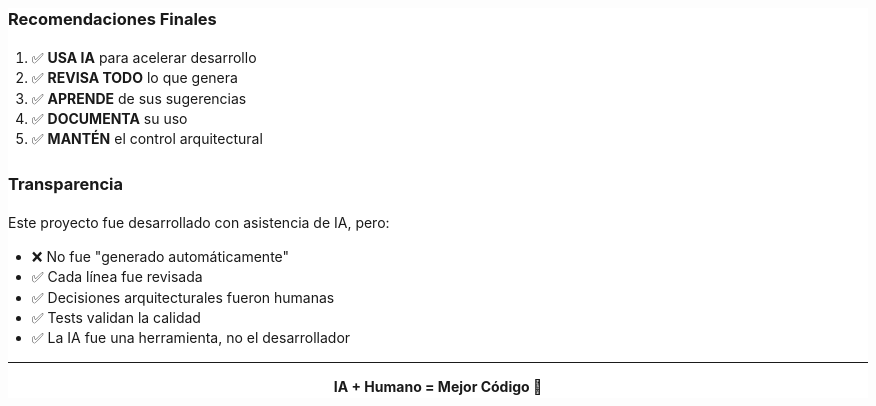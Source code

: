 ### **Recomendaciones Finales**

1. ✅ **USA IA** para acelerar desarrollo
2. ✅ **REVISA TODO** lo que genera
3. ✅ **APRENDE** de sus sugerencias
4. ✅ **DOCUMENTA** su uso
5. ✅ **MANTÉN** el control arquitectural

### **Transparencia**

Este proyecto fue desarrollado con asistencia de IA, pero:

- ❌ No fue "generado automáticamente"
- ✅ Cada línea fue revisada
- ✅ Decisiones arquitecturales fueron humanas
- ✅ Tests validan la calidad
- ✅ La IA fue una herramienta, no el desarrollador

---

<p align="center">
  <strong>IA + Humano = Mejor Código 🤝</strong>
</p>
